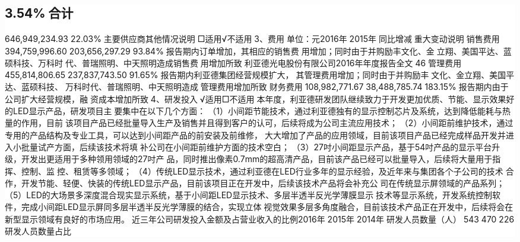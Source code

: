 3.54%
合计
--
646,949,234.93
22.03%
主要供应商其他情况说明
□适用√不适用
3、费用
单位：元2016年
2015年
同比增减
重大变动说明
销售费用
394,759,996.60
203,656,297.29
93.84%
报告期内订单增加，其相应的销售费
用增加；同时由于并购励丰文化、金
立翔、美国平达、蓝硕科技、万科时
代、普瑞照明、中天照明造成销售费
用增加所致
利亚德光电股份有限公司2016年年度报告全文
46
管理费用
455,814,806.65
237,837,743.50
91.65%
报告期内利亚德集团经营规模扩大，
其管理费用增加；同时由于并购励丰
文化、金立翔、美国平达、蓝硕科技、
万科时代、普瑞照明、中天照明造成
管理费用增加所致
财务费用
108,982,771.67
38,488,785.74
183.15%
报告期内由于公司扩大经营规模，融
资成本增加所致
4、研发投入
√适用□不适用
本年度，利亚德研发团队继续致力于开发更加优质、节能、显示效果好的LED显示产品，研发项目主
要集中在以下几个方面：
（1）小间距节能技术，通过利亚德独有的显示控制芯片及系统，达到降低能耗与热量的作用，目前
该项目产品已经批量导入生产及销售并且得到客户的认可，后续将成为公司主流应用技术；
（2）小间距前维护技术，通过专用的产品结构及专业工具，可以达到小间距产品的前安装及前维修，
大大增加了产品的应用领域，目前该项目产品已经完成样品开发并进入小批量试产方面，后续该技术将填
补公司在小间距前维护方面的技术空白；
（3）27吋小间距显示产品，基于54吋产品的显示平台升级，开发出更适用于多种领用领域的27吋产
品，同时推出像素0.7mm的超高清产品，目前该产品已经可以批量导入，后续将大量用于指挥、控制、监
控、租赁等多领域；
（4）传统LED显示技术，通过利亚德在LED行业多年的显示经验，及近年来与集团各个子公司的技术
合作，开发节能、轻便、快装的传统LED显示产品，目前该项目正在开发中，后续该技术产品将会补充公
司在传统显示屏领域的产品系列；
（5）LED的大场景多深度混合现实显示系统，基于小间距LED显示技术、多层半透半反光学薄膜显示
技术等显示系统，开发系统控制软件，完成小间距LED显示屏同多层半透半反光学薄膜的结合，实现立体
视觉效果多层多角度融合，目前该技术产品正在开发中，后续将会在新型显示领域有良好的市场应用。
近三年公司研发投入金额及占营业收入的比例2016年
2015年
2014年
研发人员数量（人）
543
470
226
研发人员数量占比